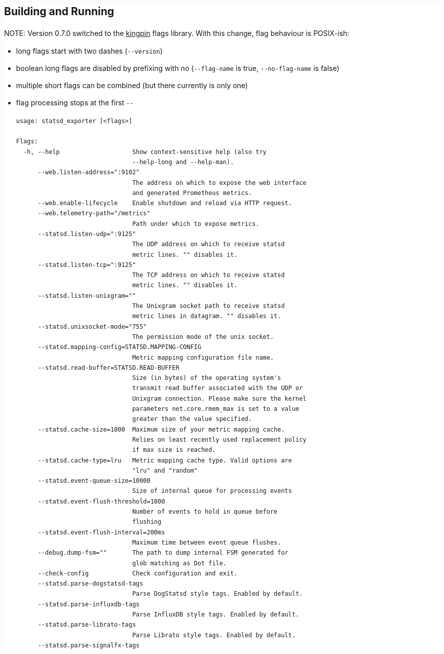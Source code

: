 ## Building and Running

NOTE: Version 0.7.0 switched to the [kingpin](https://github.com/alecthomas/kingpin) flags library. With this change, flag behaviour is POSIX-ish:

* long flags start with two dashes (`--version`)
* boolean long flags are disabled by prefixing with no (`--flag-name` is true, `--no-flag-name` is false)
* multiple short flags can be combined (but there currently is only one)
* flag processing stops at the first `--`

    ```
    usage: statsd_exporter [<flags>]

    Flags:
      -h, --help                    Show context-sensitive help (also try
                                    --help-long and --help-man).
          --web.listen-address=":9102"
                                    The address on which to expose the web interface
                                    and generated Prometheus metrics.
          --web.enable-lifecycle    Enable shutdown and reload via HTTP request.
          --web.telemetry-path="/metrics"
                                    Path under which to expose metrics.
          --statsd.listen-udp=":9125"
                                    The UDP address on which to receive statsd
                                    metric lines. "" disables it.
          --statsd.listen-tcp=":9125"
                                    The TCP address on which to receive statsd
                                    metric lines. "" disables it.
          --statsd.listen-unixgram=""
                                    The Unixgram socket path to receive statsd
                                    metric lines in datagram. "" disables it.
          --statsd.unixsocket-mode="755"
                                    The permission mode of the unix socket.
          --statsd.mapping-config=STATSD.MAPPING-CONFIG
                                    Metric mapping configuration file name.
          --statsd.read-buffer=STATSD.READ-BUFFER
                                    Size (in bytes) of the operating system's
                                    transmit read buffer associated with the UDP or
                                    Unixgram connection. Please make sure the kernel
                                    parameters net.core.rmem_max is set to a value
                                    greater than the value specified.
          --statsd.cache-size=1000  Maximum size of your metric mapping cache.
                                    Relies on least recently used replacement policy
                                    if max size is reached.
          --statsd.cache-type=lru   Metric mapping cache type. Valid options are
                                    "lru" and "random"
          --statsd.event-queue-size=10000
                                    Size of internal queue for processing events
          --statsd.event-flush-threshold=1000
                                    Number of events to hold in queue before
                                    flushing
          --statsd.event-flush-interval=200ms
                                    Maximum time between event queue flushes.
          --debug.dump-fsm=""       The path to dump internal FSM generated for
                                    glob matching as Dot file.
          --check-config            Check configuration and exit.
          --statsd.parse-dogstatsd-tags  
                                    Parse DogStatsd style tags. Enabled by default.
          --statsd.parse-influxdb-tags  
                                    Parse InfluxDB style tags. Enabled by default.
          --statsd.parse-librato-tags  
                                    Parse Librato style tags. Enabled by default.
          --statsd.parse-signalfx-tags  

[travis]: https://travis-ci.org/prometheus/statsd_exporter
[circleci]: https://circleci.com/gh/prometheus/statsd_exporter
[quay]: https://quay.io/repository/prometheus/statsd-exporter
[hub]: https://hub.docker.com/r/prom/statsd-exporter/